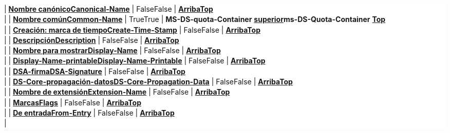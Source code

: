 | [<span data-ttu-id="0eee9-177">**Nombre canónico**</span><span class="sxs-lookup"><span data-stu-id="0eee9-177">**Canonical-Name**</span></span>](a-canonicalname.md)                                   | <span data-ttu-id="0eee9-178">False</span><span class="sxs-lookup"><span data-stu-id="0eee9-178">False</span></span>     | [<span data-ttu-id="0eee9-179">**Arriba**</span><span class="sxs-lookup"><span data-stu-id="0eee9-179">**Top**</span></span>](c-top.md)<br/>                           |
| [<span data-ttu-id="0eee9-180">**Nombre común**</span><span class="sxs-lookup"><span data-stu-id="0eee9-180">**Common-Name**</span></span>](a-cn.md)                                                 | <span data-ttu-id="0eee9-181">True</span><span class="sxs-lookup"><span data-stu-id="0eee9-181">True</span></span>      | <span data-ttu-id="0eee9-182">**MS-DS-quota-Container** [ **superior**](c-top.md)</span><span class="sxs-lookup"><span data-stu-id="0eee9-182">**ms-DS-Quota-Container** [**Top**](c-top.md)</span></span><br/> |
| [<span data-ttu-id="0eee9-183">**Creación: marca de tiempo**</span><span class="sxs-lookup"><span data-stu-id="0eee9-183">**Create-Time-Stamp**</span></span>](a-createtimestamp.md)                              | <span data-ttu-id="0eee9-184">False</span><span class="sxs-lookup"><span data-stu-id="0eee9-184">False</span></span>     | [<span data-ttu-id="0eee9-185">**Arriba**</span><span class="sxs-lookup"><span data-stu-id="0eee9-185">**Top**</span></span>](c-top.md)<br/>                           |
| [<span data-ttu-id="0eee9-186">**Descripción**</span><span class="sxs-lookup"><span data-stu-id="0eee9-186">**Description**</span></span>](a-description.md)                                        | <span data-ttu-id="0eee9-187">False</span><span class="sxs-lookup"><span data-stu-id="0eee9-187">False</span></span>     | [<span data-ttu-id="0eee9-188">**Arriba**</span><span class="sxs-lookup"><span data-stu-id="0eee9-188">**Top**</span></span>](c-top.md)<br/>                           |
| [<span data-ttu-id="0eee9-189">**Nombre para mostrar**</span><span class="sxs-lookup"><span data-stu-id="0eee9-189">**Display-Name**</span></span>](a-displayname.md)                                       | <span data-ttu-id="0eee9-190">False</span><span class="sxs-lookup"><span data-stu-id="0eee9-190">False</span></span>     | [<span data-ttu-id="0eee9-191">**Arriba**</span><span class="sxs-lookup"><span data-stu-id="0eee9-191">**Top**</span></span>](c-top.md)<br/>                           |
| [<span data-ttu-id="0eee9-192">**Display-Name-printable**</span><span class="sxs-lookup"><span data-stu-id="0eee9-192">**Display-Name-Printable**</span></span>](a-displaynameprintable.md)                    | <span data-ttu-id="0eee9-193">False</span><span class="sxs-lookup"><span data-stu-id="0eee9-193">False</span></span>     | [<span data-ttu-id="0eee9-194">**Arriba**</span><span class="sxs-lookup"><span data-stu-id="0eee9-194">**Top**</span></span>](c-top.md)<br/>                           |
| [<span data-ttu-id="0eee9-195">**DSA-firma**</span><span class="sxs-lookup"><span data-stu-id="0eee9-195">**DSA-Signature**</span></span>](a-dsasignature.md)                                     | <span data-ttu-id="0eee9-196">False</span><span class="sxs-lookup"><span data-stu-id="0eee9-196">False</span></span>     | [<span data-ttu-id="0eee9-197">**Arriba**</span><span class="sxs-lookup"><span data-stu-id="0eee9-197">**Top**</span></span>](c-top.md)<br/>                           |
| [<span data-ttu-id="0eee9-198">**DS-Core-propagación-datos**</span><span class="sxs-lookup"><span data-stu-id="0eee9-198">**DS-Core-Propagation-Data**</span></span>](a-dscorepropagationdata.md)                 | <span data-ttu-id="0eee9-199">False</span><span class="sxs-lookup"><span data-stu-id="0eee9-199">False</span></span>     | [<span data-ttu-id="0eee9-200">**Arriba**</span><span class="sxs-lookup"><span data-stu-id="0eee9-200">**Top**</span></span>](c-top.md)<br/>                           |
| [<span data-ttu-id="0eee9-201">**Nombre de extensión**</span><span class="sxs-lookup"><span data-stu-id="0eee9-201">**Extension-Name**</span></span>](a-extensionname.md)                                   | <span data-ttu-id="0eee9-202">False</span><span class="sxs-lookup"><span data-stu-id="0eee9-202">False</span></span>     | [<span data-ttu-id="0eee9-203">**Arriba**</span><span class="sxs-lookup"><span data-stu-id="0eee9-203">**Top**</span></span>](c-top.md)<br/>                           |
| [<span data-ttu-id="0eee9-204">**Marcas**</span><span class="sxs-lookup"><span data-stu-id="0eee9-204">**Flags**</span></span>](a-flags.md)                                                    | <span data-ttu-id="0eee9-205">False</span><span class="sxs-lookup"><span data-stu-id="0eee9-205">False</span></span>     | [<span data-ttu-id="0eee9-206">**Arriba**</span><span class="sxs-lookup"><span data-stu-id="0eee9-206">**Top**</span></span>](c-top.md)<br/>                           |
| [<span data-ttu-id="0eee9-207">**De entrada**</span><span class="sxs-lookup"><span data-stu-id="0eee9-207">**From-Entry**</span></span>](a-fromentry.md)                                           | <span data-ttu-id="0eee9-208">False</span><span class="sxs-lookup"><span data-stu-id="0eee9-208">False</span></span>     | [<span data-ttu-id="0eee9-209">**Arriba**</span><span class="sxs-lookup"><span data-stu-id="0eee9-209">**Top**</span></span>](c-top.md)<br/>                           |
